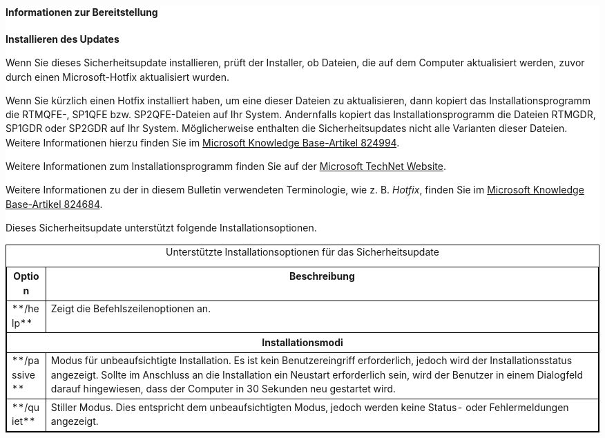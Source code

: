 #### Informationen zur Bereitstellung
  
**Installieren des Updates**
  
Wenn Sie dieses Sicherheitsupdate installieren, prüft der Installer, ob Dateien, die auf dem Computer aktualisiert werden, zuvor durch einen Microsoft-Hotfix aktualisiert wurden.
  
Wenn Sie kürzlich einen Hotfix installiert haben, um eine dieser Dateien zu aktualisieren, dann kopiert das Installationsprogramm die RTMQFE-, SP1QFE bzw. SP2QFE-Dateien auf Ihr System. Andernfalls kopiert das Installationsprogramm die Dateien RTMGDR, SP1GDR oder SP2GDR auf Ihr System. Möglicherweise enthalten die Sicherheitsupdates nicht alle Varianten dieser Dateien. Weitere Informationen hierzu finden Sie im [Microsoft Knowledge Base-Artikel 824994](http://support.microsoft.com/kb/824994/de).
  
Weitere Informationen zum Installationsprogramm finden Sie auf der [Microsoft TechNet Website](http://www.microsoft.com/germany/technet/datenbank/articles/600338.mspx).
  
Weitere Informationen zu der in diesem Bulletin verwendeten Terminologie, wie z. B. *Hotfix*, finden Sie im [Microsoft Knowledge Base-Artikel 824684](http://support.microsoft.com/kb/824684/de).
  
Dieses Sicherheitsupdate unterstützt folgende Installationsoptionen.

<table style="border:1px solid black;" class="dataTable">
<caption>
Unterstützte Installationsoptionen für das Sicherheitsupdate  
</caption>
<tr class="thead">
<th style="border:1px solid black;" >
Option  
</th>
<th style="border:1px solid black;" >
Beschreibung  
</th>
</tr>
<tr>
<td style="border:1px solid black;">
**/help**
</td>
<td style="border:1px solid black;">
Zeigt die Befehlszeilenoptionen an.
</td>
</tr>
<tr>
<th colspan="2" style="border:1px solid black;">
Installationsmodi
</th>
</tr>
<tr class="alternateRow">
<td style="border:1px solid black;">
**/passive**
</td>
<td style="border:1px solid black;">
Modus für unbeaufsichtigte Installation. Es ist kein Benutzereingriff erforderlich, jedoch wird der Installationsstatus angezeigt. Sollte im Anschluss an die Installation ein Neustart erforderlich sein, wird der Benutzer in einem Dialogfeld darauf hingewiesen, dass der Computer in 30 Sekunden neu gestartet wird.
</td>
</tr>
<tr>
<td style="border:1px solid black;">
**/quiet**
</td>
<td style="border:1px solid black;">
Stiller Modus. Dies entspricht dem unbeaufsichtigten Modus, jedoch werden keine Status- oder Fehlermeldungen angezeigt.
</td>